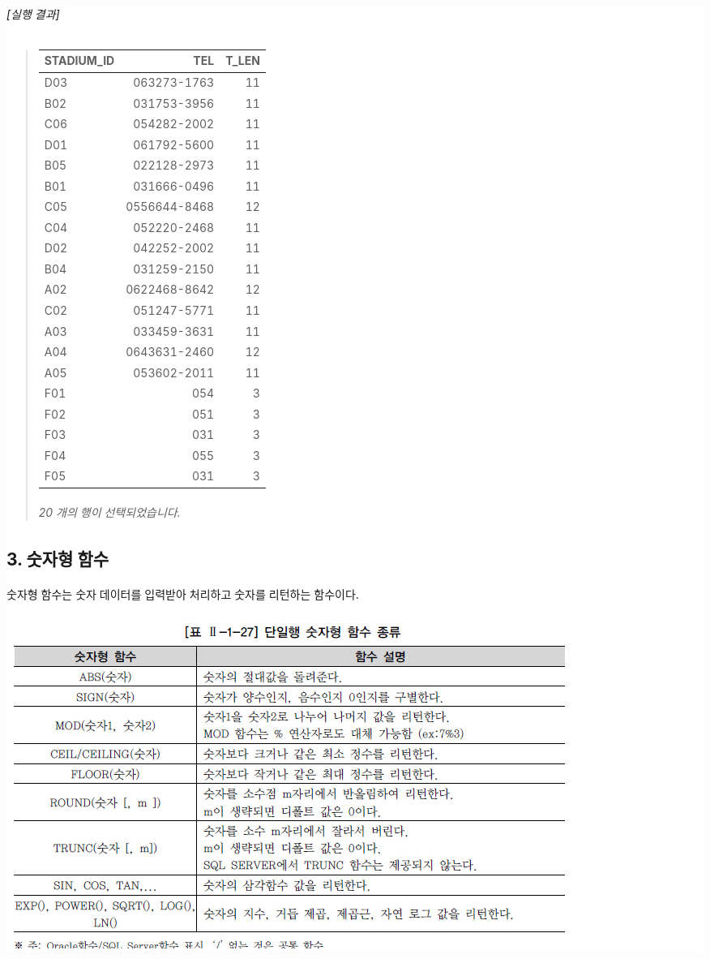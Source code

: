 ###### [실행 결과]

>|STADIUM_ID|    TEL     |T_LEN|
>|----------|-----------:|----:|
>|D03       | 063273-1763|   11|
>|B02       | 031753-3956|   11|
>|C06       | 054282-2002|   11|
>|D01       | 061792-5600|   11|
>|B05       | 022128-2973|   11|
>|B01       | 031666-0496|   11|
>|C05       |0556644-8468|   12|
>|C04       | 052220-2468|   11|
>|D02       | 042252-2002|   11|
>|B04       | 031259-2150|   11|
>|A02       |0622468-8642|   12|
>|C02       | 051247-5771|   11|
>|A03       | 033459-3631|   11|
>|A04       |0643631-2460|   12|
>|A05       | 053602-2011|   11|
>|F01       |         054|    3|
>|F02       |         051|    3|
>|F03       |         031|    3|
>|F04       |         055|    3|
>|F05       |         031|    3|
>
>###### 20 개의 행이 선택되었습니다.
>

## 3. 숫자형 함수

숫자형 함수는 숫자 데이터를 입력받아 처리하고 숫자를 리턴하는 함수이다.<br>

![](../images_files/SQL_184.jpg)

